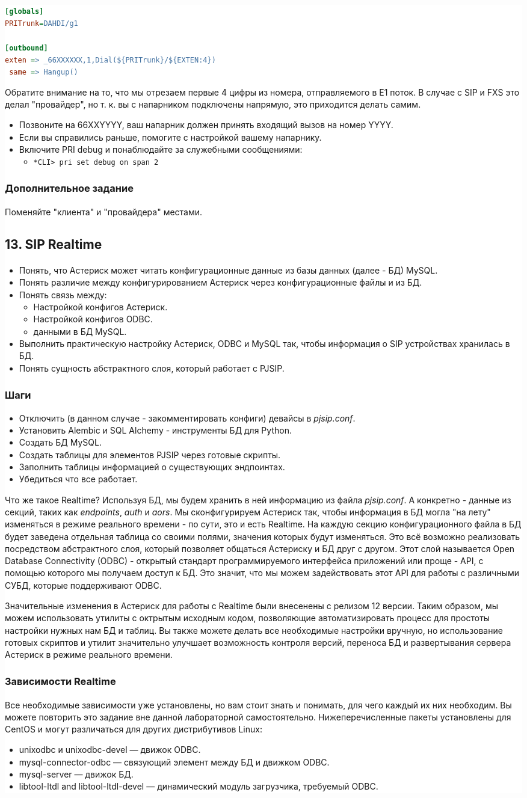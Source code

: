```ini title="extensions.conf"
[globals]
PRITrunk=DAHDI/g1

[outbound]
exten => _66XXXXXX,1,Dial(${PRITrunk}/${EXTEN:4})
 same => Hangup()
```

Обратите внимание на то, что мы отрезаем первые 4 цифры из номера, отправляемого в E1 поток. В случае с SIP и FXS это делал "провайдер", но т. к. вы с напарником подключены напрямую, это приходится делать самим.
- Позвоните на 66XXYYYY, ваш напарник должен принять входящий вызов на номер YYYY.
- Если вы справились раньше, помогите с настройкой вашему напарнику.
- Включите PRI debug и понаблюдайте за служебными сообщениями:
    - `*CLI> pri set debug on span 2`

### Дополнительное задание
Поменяйте "клиента" и "провайдера" местами.

## 13. SIP Realtime
- Понять, что Астериск может читать конфигурационные данные из базы данных (далее - БД) MySQL.
- Понять различие между конфигурированием Астериск через конфигурационные файлы и из БД.
- Понять связь между:
    - Настройкой конфигов Астериск.
    - Настройкой конфигов ODBC.
    - данными в БД MySQL.
- Выполнить практическую настройку Астериск, ODBC и MySQL так, чтобы информация о SIP устройствах хранилась в БД.
- Понять сущность абстрактного слоя, который работает с PJSIP.
### Шаги
- Отключить (в данном случае - закомментировать конфиги) девайсы в _pjsip.conf_.
- Установить Alembic и SQL Alchemy - инструменты БД для Python.
- Создать БД MySQL.
- Создать таблицы для элементов PJSIP через готовые скрипты.
- Заполнить таблицы информацией о существующих эндпоинтах.
- Убедиться что все работает.

Что же такое Realtime? Используя БД, мы будем хранить в ней информацию из файла _pjsip.conf_. А конкретно - данные из секций, таких как _endpoints_, _auth_ и _aors_. Мы сконфигурируем Астериск так, чтобы информация в БД могла "на лету" изменяться в режиме реального времени - по сути, это и есть Realtime. На каждую секцию конфигурационного файла в БД будет заведена отдельная таблица со своими полями, значения которых будут изменяться. Это всё возможно реализовать посредством абстрактного слоя, который позволяет общаться Астериску и БД друг с другом. Этот слой называется Open Database Connectivity (ODBC) - открытый стандарт программируемого интерфейса приложений или проще - API, с помощью которого мы получаем доступ к БД. Это значит, что мы можем задействовать этот API для работы с различными СУБД, которые поддерживают ODBC.

Значительные изменения в Астериск для работы с Realtime были внесенены с релизом 12 версии. Таким образом, мы можем использовать утилиты с октрытым исходным кодом, позволяющие автоматизировать процесс для простоты настройки нужных нам БД и таблиц. Вы также можете делать все необходимые настройки вручную, но использование готовых скриптов и утилит значительно улучшает возможность контроля версий, переноса БД и развертывания сервера Астериск в режиме реального времени.
### Зависимости Realtime
Все необходимые зависимости уже установлены, но вам стоит знать и понимать, для чего каждый их них необходим. Вы можете повторить это задание вне данной лабораторной самостоятельно. Нижеперечисленные пакеты установлены для CentOS и могут различаться для других дистрибутивов Linux:
- unixodbc и unixodbc-devel — движок ODBC.
- mysql-connector-odbc — связующий элемент между БД и движком ODBC.
- mysql-server — движок БД.
- libtool-ltdl and libtool-ltdl-devel — динамический модуль загрузчика, требуемый ODBC.
